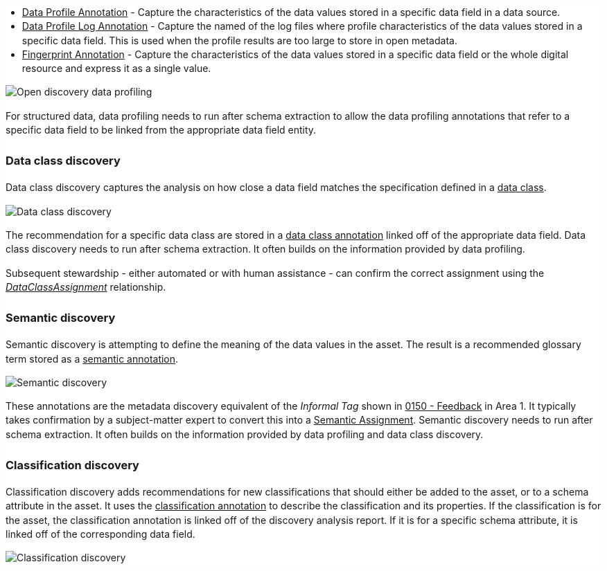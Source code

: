 * [Data Profile Annotation](/types/6/0620-Data-Profiling) - Capture the characteristics of the data values stored in a specific data field in a data source.
* [Data Profile Log Annotation](/types/6/0620-Data-Profiling) - Capture the named of the log files where profile characteristics of the data values stored in a specific data field.  This is used when the profile results are too large to store in open metadata.
* [Fingerprint Annotation](/types/6/0620-Data-Profiling) - Capture the characteristics of the data values stored in a specific data field or the whole digital resource and express it as a single value.

![Open discovery data profiling](/guides/developer/open-discovery-services/open-discovery-data-profiling.svg)

For structured data, data profiling needs to run after schema extraction to allow the data profiling annotations that refer to a specific data field to be linked from the appropriate data field entity.

### Data class discovery

Data class discovery captures the analysis on how close a data field matches the specification defined in a [data class](/concepts/data-class).

![Data class discovery](/guides/developer/open-discovery-services/open-discovery-data-class-discovery.svg)

The recommendation for a specific data class are stored in a [data class annotation](/types/6/0625-Data-Class-Discovery) linked off of the appropriate data field.  Data class discovery needs to run after schema extraction.  It often builds on the information provided by data profiling.

Subsequent stewardship - either automated or with human assistance - can confirm the correct assignment using the [*DataClassAssignment*](/types/5/0540-Data-Classes) relationship.

### Semantic discovery

Semantic discovery is attempting to define the meaning of the data values in the asset. The result is a recommended glossary term stored as a [semantic annotation](/types/6/0630-Semantic-Discovery).

![Semantic discovery](/guides/developer/open-discovery-services/open-discovery-semantic-discovery.svg)

These annotations are the metadata discovery equivalent of the *Informal Tag* shown in [0150 - Feedback](/types/1/0150-feedback) in Area 1.  It typically takes confirmation by a subject-matter expert to convert this into a [Semantic Assignment](/types/3/0370-Semantic-Assignment).  Semantic discovery needs to run after schema extraction.  It often builds on the information provided by data profiling and data class discovery.

### Classification discovery

Classification discovery adds recommendations for new classifications that should either be added to the asset, or to a schema attribute in the asset.  It uses the [classification annotation](/types/6/0635-Classification-Discovery) to describe the classification and its properties.
If the classification is for the asset, the classification annotation is linked off of the discovery analysis report.  If it is for a specific schema attribute, it is linked off of the corresponding data field.

![Classification discovery](/guides/developer/open-discovery-services/open-discovery-classification-discovery.svg)
